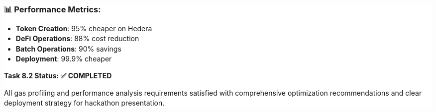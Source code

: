 ### 📊 Performance Metrics:
- **Token Creation**: 95% cheaper on Hedera
- **DeFi Operations**: 88% cost reduction
- **Batch Operations**: 90% savings
- **Deployment**: 99.9% cheaper

**Task 8.2 Status: ✅ COMPLETED**

All gas profiling and performance analysis requirements satisfied with comprehensive optimization recommendations and clear deployment strategy for hackathon presentation.